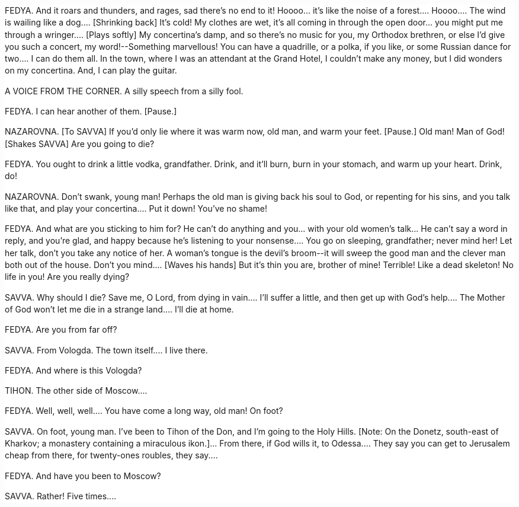 FEDYA. And it roars and thunders, and rages, sad there’s no end to
it! Hoooo... it’s like the noise of a forest.... Hoooo.... The wind is
wailing like a dog.... [Shrinking back] It’s cold! My clothes are wet,
it’s all coming in through the open door... you might put me through a
wringer.... [Plays softly] My concertina’s damp, and so there’s no music
for you, my Orthodox brethren, or else I’d give you such a concert, my
word!--Something marvellous! You can have a quadrille, or a polka, if
you like, or some Russian dance for two.... I can do them all. In the
town, where I was an attendant at the Grand Hotel, I couldn’t make any
money, but I did wonders on my concertina. And, I can play the guitar.

A VOICE FROM THE CORNER. A silly speech from a silly fool.

FEDYA. I can hear another of them. [Pause.]

NAZAROVNA. [To SAVVA] If you’d only lie where it was warm now, old man,
and warm your feet. [Pause.] Old man! Man of God! [Shakes SAVVA] Are you
going to die?

FEDYA. You ought to drink a little vodka, grandfather. Drink, and it’ll
burn, burn in your stomach, and warm up your heart. Drink, do!

NAZAROVNA. Don’t swank, young man! Perhaps the old man is giving back
his soul to God, or repenting for his sins, and you talk like that, and
play your concertina.... Put it down! You’ve no shame!

FEDYA. And what are you sticking to him for? He can’t do anything and
you... with your old women’s talk... He can’t say a word in reply, and
you’re glad, and happy because he’s listening to your nonsense.... You
go on sleeping, grandfather; never mind her! Let her talk, don’t you
take any notice of her. A woman’s tongue is the devil’s broom--it will
sweep the good man and the clever man both out of the house. Don’t
you mind.... [Waves his hands] But it’s thin you are, brother of mine!
Terrible! Like a dead skeleton! No life in you! Are you really dying?

SAVVA. Why should I die? Save me, O Lord, from dying in vain.... I’ll
suffer a little, and then get up with God’s help.... The Mother of God
won’t let me die in a strange land.... I’ll die at home.

FEDYA. Are you from far off?

SAVVA. From Vologda. The town itself.... I live there.

FEDYA. And where is this Vologda?

TIHON. The other side of Moscow....

FEDYA. Well, well, well.... You have come a long way, old man! On foot?

SAVVA. On foot, young man. I’ve been to Tihon of the Don, and I’m
going to the Holy Hills. [Note: On the Donetz, south-east of Kharkov; a
monastery containing a miraculous ikon.]... From there, if God wills it,
to Odessa.... They say you can get to Jerusalem cheap from there, for
twenty-ones roubles, they say....

FEDYA. And have you been to Moscow?

SAVVA. Rather! Five times....
